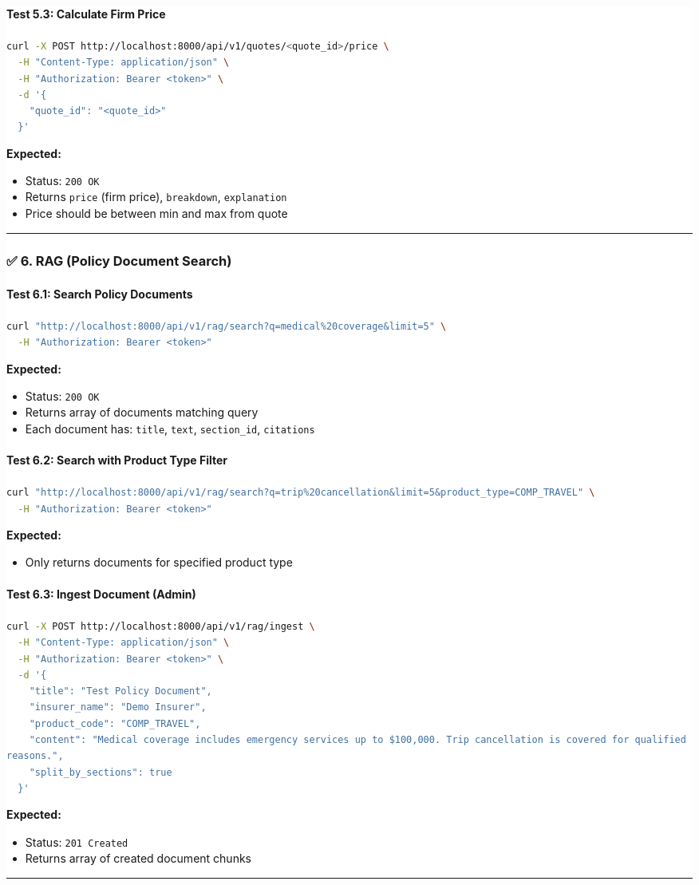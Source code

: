 #### Test 5.3: Calculate Firm Price
```bash
curl -X POST http://localhost:8000/api/v1/quotes/<quote_id>/price \
  -H "Content-Type: application/json" \
  -H "Authorization: Bearer <token>" \
  -d '{
    "quote_id": "<quote_id>"
  }'
```
**Expected:**
- Status: `200 OK`
- Returns `price` (firm price), `breakdown`, `explanation`
- Price should be between min and max from quote

---

### ✅ 6. RAG (Policy Document Search)

#### Test 6.1: Search Policy Documents
```bash
curl "http://localhost:8000/api/v1/rag/search?q=medical%20coverage&limit=5" \
  -H "Authorization: Bearer <token>"
```
**Expected:**
- Status: `200 OK`
- Returns array of documents matching query
- Each document has: `title`, `text`, `section_id`, `citations`

#### Test 6.2: Search with Product Type Filter
```bash
curl "http://localhost:8000/api/v1/rag/search?q=trip%20cancellation&limit=5&product_type=COMP_TRAVEL" \
  -H "Authorization: Bearer <token>"
```
**Expected:**
- Only returns documents for specified product type

#### Test 6.3: Ingest Document (Admin)
```bash
curl -X POST http://localhost:8000/api/v1/rag/ingest \
  -H "Content-Type: application/json" \
  -H "Authorization: Bearer <token>" \
  -d '{
    "title": "Test Policy Document",
    "insurer_name": "Demo Insurer",
    "product_code": "COMP_TRAVEL",
    "content": "Medical coverage includes emergency services up to $100,000. Trip cancellation is covered for qualified reasons.",
    "split_by_sections": true
  }'
```
**Expected:**
- Status: `201 Created`
- Returns array of created document chunks

---